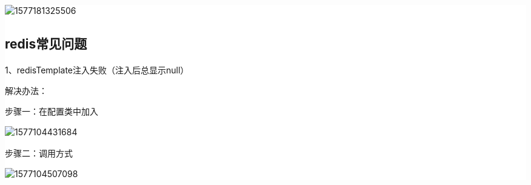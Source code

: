 ![1577181325506](C:\Users\20190712133\AppData\Roaming\Typora\typora-user-images\1577181325506.png)

## redis常见问题

1、redisTemplate注入失败（注入后总显示null）

解决办法：

步骤一：在配置类中加入

![1577104431684](C:\Users\20190712133\AppData\Roaming\Typora\typora-user-images\1577104431684.png)

步骤二：调用方式

![1577104507098](C:\Users\20190712133\AppData\Roaming\Typora\typora-user-images\1577104507098.png)

